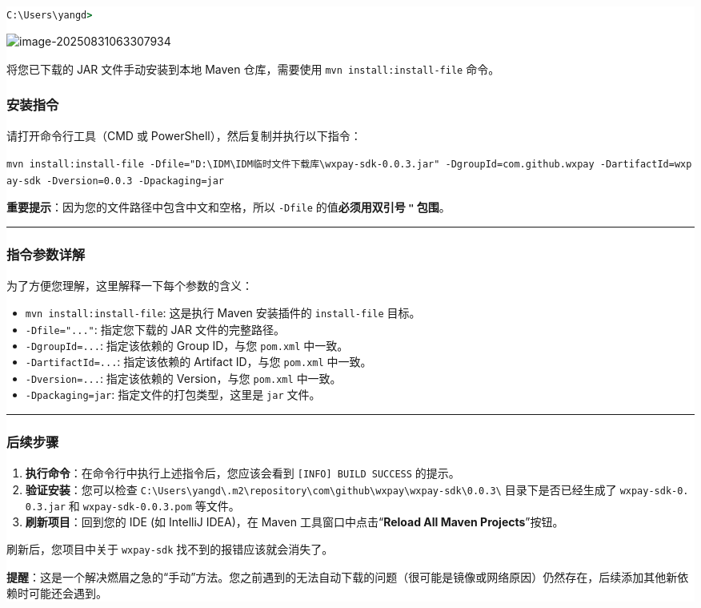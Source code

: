 ~~~cmd
C:\Users\yangd>
~~~





![image-20250831063307934](https://tgimgbed.999190.xyz/file/1756593196214_image-20250831063307934.png)



将您已下载的 JAR 文件手动安装到本地 Maven 仓库，需要使用 `mvn install:install-file` 命令。



### 安装指令



请打开命令行工具（CMD 或 PowerShell），然后复制并执行以下指令：

```
mvn install:install-file -Dfile="D:\IDM\IDM临时文件下载库\wxpay-sdk-0.0.3.jar" -DgroupId=com.github.wxpay -DartifactId=wxpay-sdk -Dversion=0.0.3 -Dpackaging=jar
```

**重要提示**：因为您的文件路径中包含中文和空格，所以 `-Dfile` 的值**必须用双引号 `"` 包围**。

------



### 指令参数详解



为了方便您理解，这里解释一下每个参数的含义：

- `mvn install:install-file`: 这是执行 Maven 安装插件的 `install-file` 目标。
- `-Dfile="..."`: 指定您下载的 JAR 文件的完整路径。
- `-DgroupId=...`: 指定该依赖的 Group ID，与您 `pom.xml` 中一致。
- `-DartifactId=...`: 指定该依赖的 Artifact ID，与您 `pom.xml` 中一致。
- `-Dversion=...`: 指定该依赖的 Version，与您 `pom.xml` 中一致。
- `-Dpackaging=jar`: 指定文件的打包类型，这里是 `jar` 文件。

------



### 后续步骤



1. **执行命令**：在命令行中执行上述指令后，您应该会看到 `[INFO] BUILD SUCCESS` 的提示。
2. **验证安装**：您可以检查 `C:\Users\yangd\.m2\repository\com\github\wxpay\wxpay-sdk\0.0.3\` 目录下是否已经生成了 `wxpay-sdk-0.0.3.jar` 和 `wxpay-sdk-0.0.3.pom` 等文件。
3. **刷新项目**：回到您的 IDE (如 IntelliJ IDEA)，在 Maven 工具窗口中点击“**Reload All Maven Projects**”按钮。

刷新后，您项目中关于 `wxpay-sdk` 找不到的报错应该就会消失了。

**提醒**：这是一个解决燃眉之急的“手动”方法。您之前遇到的无法自动下载的问题（很可能是镜像或网络原因）仍然存在，后续添加其他新依赖时可能还会遇到。


